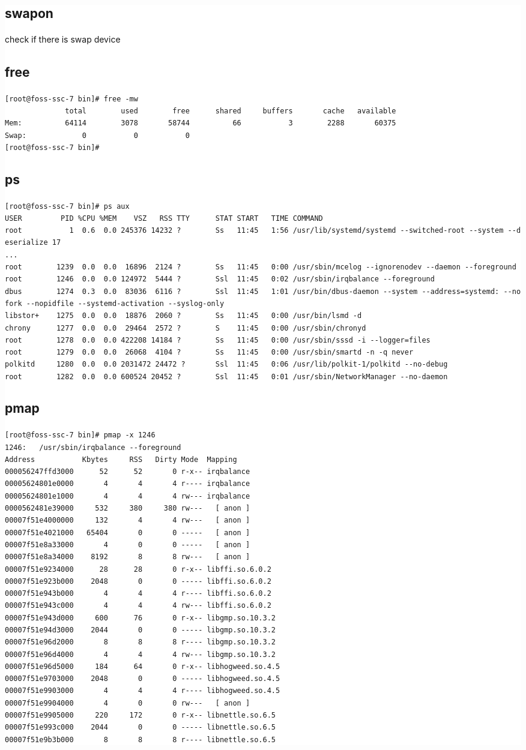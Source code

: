 ## swapon
check if there is swap device

## free
```
[root@foss-ssc-7 bin]# free -mw
              total        used        free      shared     buffers       cache   available
Mem:          64114        3078       58744          66           3        2288       60375
Swap:             0           0           0
[root@foss-ssc-7 bin]#
```
## ps
```
[root@foss-ssc-7 bin]# ps aux
USER         PID %CPU %MEM    VSZ   RSS TTY      STAT START   TIME COMMAND
root           1  0.6  0.0 245376 14232 ?        Ss   11:45   1:56 /usr/lib/systemd/systemd --switched-root --system --deserialize 17
...
root        1239  0.0  0.0  16896  2124 ?        Ss   11:45   0:00 /usr/sbin/mcelog --ignorenodev --daemon --foreground
root        1246  0.0  0.0 124972  5444 ?        Ssl  11:45   0:02 /usr/sbin/irqbalance --foreground
dbus        1274  0.3  0.0  83036  6116 ?        Ssl  11:45   1:01 /usr/bin/dbus-daemon --system --address=systemd: --nofork --nopidfile --systemd-activation --syslog-only
libstor+    1275  0.0  0.0  18876  2060 ?        Ss   11:45   0:00 /usr/bin/lsmd -d
chrony      1277  0.0  0.0  29464  2572 ?        S    11:45   0:00 /usr/sbin/chronyd
root        1278  0.0  0.0 422208 14184 ?        Ss   11:45   0:00 /usr/sbin/sssd -i --logger=files
root        1279  0.0  0.0  26068  4104 ?        Ss   11:45   0:00 /usr/sbin/smartd -n -q never
polkitd     1280  0.0  0.0 2031472 24472 ?       Ssl  11:45   0:06 /usr/lib/polkit-1/polkitd --no-debug
root        1282  0.0  0.0 600524 20452 ?        Ssl  11:45   0:01 /usr/sbin/NetworkManager --no-daemon
```
## pmap
```
[root@foss-ssc-7 bin]# pmap -x 1246
1246:   /usr/sbin/irqbalance --foreground
Address           Kbytes     RSS   Dirty Mode  Mapping
000056247ffd3000      52      52       0 r-x-- irqbalance
00005624801e0000       4       4       4 r---- irqbalance
00005624801e1000       4       4       4 rw--- irqbalance
0000562481e39000     532     380     380 rw---   [ anon ]
00007f51e4000000     132       4       4 rw---   [ anon ]
00007f51e4021000   65404       0       0 -----   [ anon ]
00007f51e8a33000       4       0       0 -----   [ anon ]
00007f51e8a34000    8192       8       8 rw---   [ anon ]
00007f51e9234000      28      28       0 r-x-- libffi.so.6.0.2
00007f51e923b000    2048       0       0 ----- libffi.so.6.0.2
00007f51e943b000       4       4       4 r---- libffi.so.6.0.2
00007f51e943c000       4       4       4 rw--- libffi.so.6.0.2
00007f51e943d000     600      76       0 r-x-- libgmp.so.10.3.2
00007f51e94d3000    2044       0       0 ----- libgmp.so.10.3.2
00007f51e96d2000       8       8       8 r---- libgmp.so.10.3.2
00007f51e96d4000       4       4       4 rw--- libgmp.so.10.3.2
00007f51e96d5000     184      64       0 r-x-- libhogweed.so.4.5
00007f51e9703000    2048       0       0 ----- libhogweed.so.4.5
00007f51e9903000       4       4       4 r---- libhogweed.so.4.5
00007f51e9904000       4       0       0 rw---   [ anon ]
00007f51e9905000     220     172       0 r-x-- libnettle.so.6.5
00007f51e993c000    2044       0       0 ----- libnettle.so.6.5
00007f51e9b3b000       8       8       8 r---- libnettle.so.6.5
```